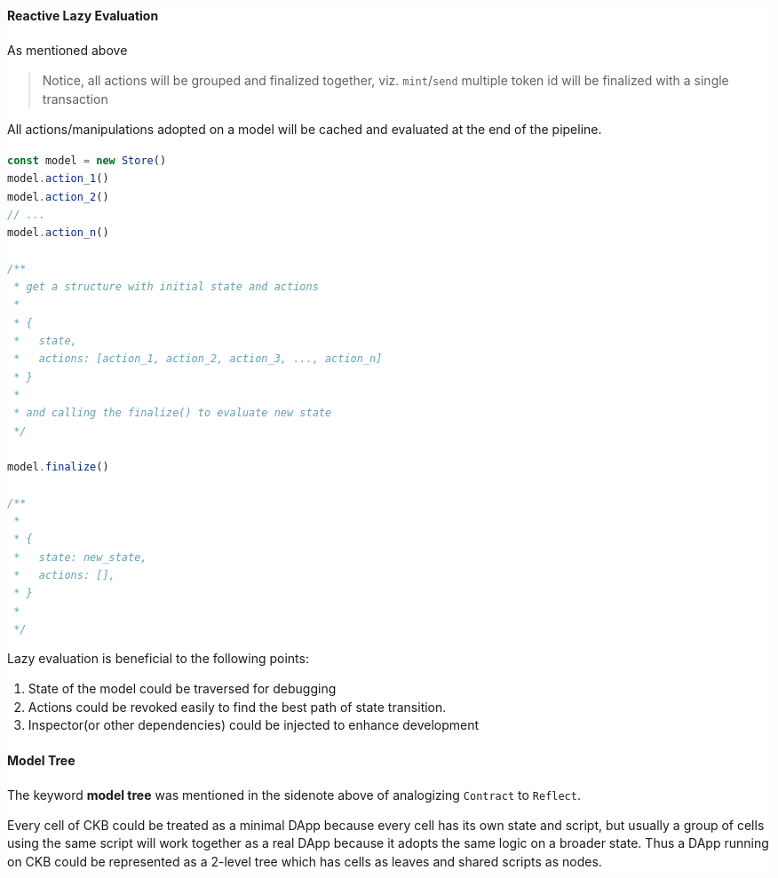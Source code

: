 #### Reactive Lazy Evaluation

As mentioned above

> Notice, all actions will be grouped and finalized together, viz. `mint`/`send` multiple token id will be finalized with a single transaction

All actions/manipulations adopted on a model will be cached and evaluated at the end of the pipeline.

```javascript
const model = new Store()
model.action_1()
model.action_2()
// ...
model.action_n()

/**
 * get a structure with initial state and actions
 *
 * {
 *   state,
 *   actions: [action_1, action_2, action_3, ..., action_n]
 * }
 * 
 * and calling the finalize() to evaluate new state
 */

model.finalize()

/**
 *
 * {
 *   state: new_state,
 *   actions: [],
 * }
 *
 */

```

Lazy evaluation is beneficial to the following points:

1. State of the model could be traversed for debugging
2. Actions could be revoked easily to find the best path of state transition.
3. Inspector(or other dependencies) could be injected to enhance development

#### Model Tree

The keyword **model tree** was mentioned in the sidenote above of analogizing `Contract` to `Reflect`.

Every cell of CKB could be treated as a minimal DApp because every cell has its own state and script, but usually a group of cells using the same script will work together as a real DApp because it adopts the same logic on a broader state. Thus a DApp running on CKB could be represented as a 2-level tree which has cells as leaves and shared scripts as nodes.
